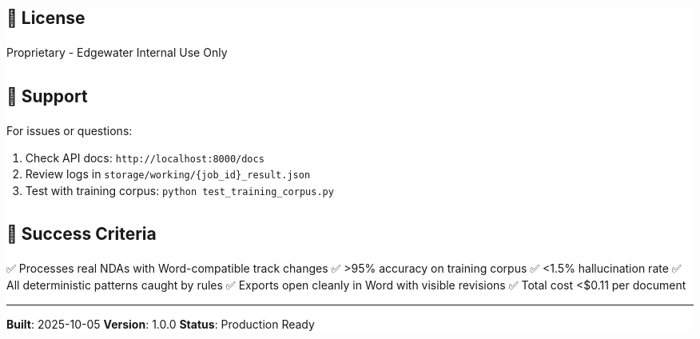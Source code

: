 ## 📄 License

Proprietary - Edgewater Internal Use Only

## 🙋 Support

For issues or questions:
1. Check API docs: `http://localhost:8000/docs`
2. Review logs in `storage/working/{job_id}_result.json`
3. Test with training corpus: `python test_training_corpus.py`

## 🎯 Success Criteria

✅ Processes real NDAs with Word-compatible track changes
✅ >95% accuracy on training corpus
✅ <1.5% hallucination rate
✅ All deterministic patterns caught by rules
✅ Exports open cleanly in Word with visible revisions
✅ Total cost <$0.11 per document

---

**Built**: 2025-10-05
**Version**: 1.0.0
**Status**: Production Ready
